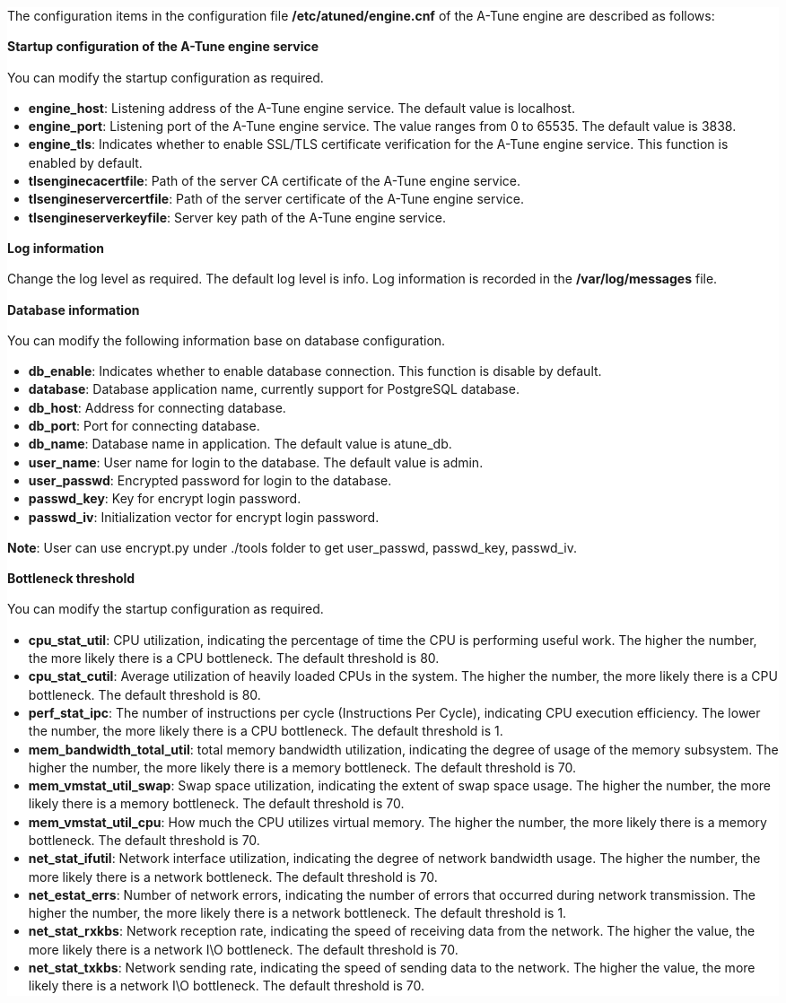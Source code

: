 The configuration items in the configuration file **/etc/atuned/engine.cnf** of the A-Tune engine are described as follows:

**Startup configuration of the A-Tune engine service**

You can modify the startup configuration as required.

- **engine_host**: Listening address of the A-Tune engine service. The default value is localhost.
- **engine_port**: Listening port of the A-Tune engine service. The value ranges from 0 to 65535. The default value is 3838.
- **engine_tls**: Indicates whether to enable SSL/TLS certificate verification for the A-Tune engine service. This function is enabled by default.
- **tlsenginecacertfile**: Path of the server CA certificate of the A-Tune engine service.
- **tlsengineservercertfile**: Path of the server certificate of the A-Tune engine service.
- **tlsengineserverkeyfile**: Server key path of the A-Tune engine service.

**Log information**

Change the log level as required. The default log level is info. Log information is recorded in the **/var/log/messages** file.

**Database information**

You can modify the following information base on database configuration.

- **db_enable**: Indicates whether to enable database connection. This function is disable by default.
- **database**: Database application name, currently support for PostgreSQL database.
- **db_host**: Address for connecting database.
- **db_port**: Port for connecting database.
- **db_name**: Database name in application. The default value is atune_db.
- **user_name**: User name for login to the database. The default value is admin.
- **user_passwd**: Encrypted password for login to the database.
- **passwd_key**: Key for encrypt login password.
- **passwd_iv**: Initialization vector for encrypt login password.

**Note**: User can use encrypt.py under ./tools folder to get user_passwd, passwd_key, passwd_iv.

**Bottleneck threshold**

You can modify the startup configuration as required.

- **cpu_stat_util**: CPU utilization, indicating the percentage of time the CPU is performing useful work. The higher the number, the more likely there is a CPU bottleneck. The default threshold is 80.
- **cpu_stat_cutil**: Average utilization of heavily loaded CPUs in the system. The higher the number, the more likely there is a CPU bottleneck. The default threshold is 80.
- **perf_stat_ipc**: The number of instructions per cycle (Instructions Per Cycle), indicating CPU execution efficiency. The lower the number, the more likely there is a CPU bottleneck. The default threshold is 1.
- **mem_bandwidth_total_util**: total memory bandwidth utilization, indicating the degree of usage of the memory subsystem. The higher the number, the more likely there is a memory bottleneck. The default threshold is 70.
- **mem_vmstat_util_swap**: Swap space utilization, indicating the extent of swap space usage. The higher the number, the more likely there is a memory bottleneck. The default threshold is 70.
- **mem_vmstat_util_cpu**: How much the CPU utilizes virtual memory. The higher the number, the more likely there is a memory bottleneck. The default threshold is 70.
- **net_stat_ifutil**: Network interface utilization, indicating the degree of network bandwidth usage. The higher the number, the more likely there is a network bottleneck. The default threshold is 70.
- **net_estat_errs**: Number of network errors, indicating the number of errors that occurred during network transmission. The higher the number, the more likely there is a network bottleneck. The default threshold is 1.
- **net_stat_rxkbs**: Network reception rate, indicating the speed of receiving data from the network. The higher the value, the more likely there is a network I\O bottleneck. The default threshold is 70.
- **net_stat_txkbs**: Network sending rate, indicating the speed of sending data to the network. The higher the value, the more likely there is a network I\O bottleneck. The default threshold is 70.